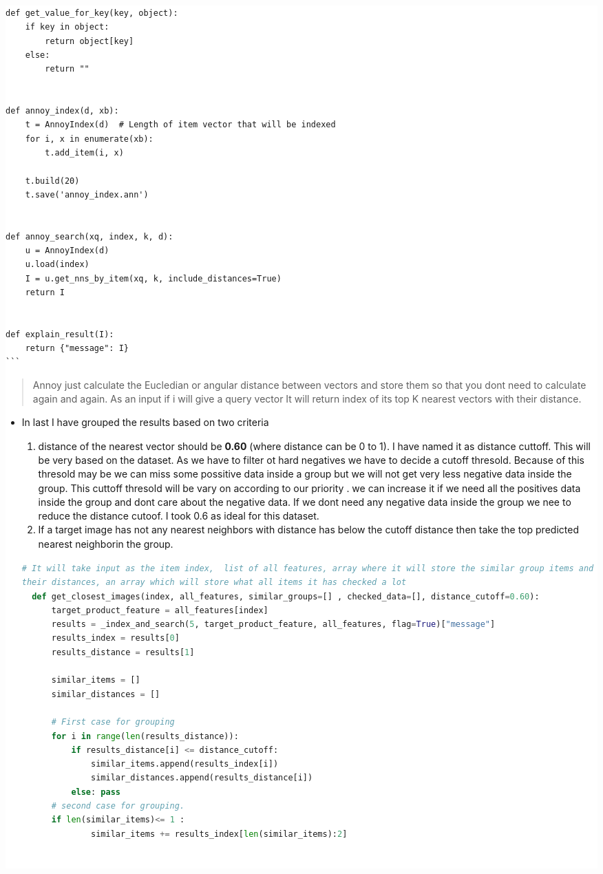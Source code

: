     
    def get_value_for_key(key, object):
        if key in object:
            return object[key]
        else:
            return ""
    
    
    def annoy_index(d, xb):
        t = AnnoyIndex(d)  # Length of item vector that will be indexed
        for i, x in enumerate(xb):
            t.add_item(i, x)
    
        t.build(20)
        t.save('annoy_index.ann')
    
    
    def annoy_search(xq, index, k, d):
        u = AnnoyIndex(d)
        u.load(index)
        I = u.get_nns_by_item(xq, k, include_distances=True)
        return I
    
    
    def explain_result(I):
        return {"message": I}
    ```
    
  > Annoy just calculate the Eucledian or angular distance between vectors and store them so that you dont need to calculate again and again. 
  > As an input if i will give a query vector It will return index of its top K nearest vectors with their distance.
    
* In last I have grouped the results based on two criteria
    
  1) distance of the nearest vector should be **0.60** (where distance can be 0 to 1).  I have named it as distance cuttoff. This will be very based on the dataset. As we have to filter ot hard negatives we have to decide a cutoff thresold. Because of this thresold may be we can miss some possitive data inside a group but we will not get very less negative data inside the group. This cuttoff thresold will be vary on according to our priority . we can increase it if we need all the positives data inside the group and dont care about the negative data. If we dont need any negative data inside the group we nee to reduce the distance cutoof. I took 0.6 as ideal for this dataset. 
  2) If a target image has not any nearest neighbors  with distance has below the cutoff distance then take the top predicted nearest neighborin the group.
  
  ```python
  # It will take input as the item index,  list of all features, array where it will store the similar group items and their distances, an array which will store what all items it has checked a lot
    def get_closest_images(index, all_features, similar_groups=[] , checked_data=[], distance_cutoff=0.60):
        target_product_feature = all_features[index]
        results = _index_and_search(5, target_product_feature, all_features, flag=True)["message"]
        results_index = results[0]
        results_distance = results[1]
        
        similar_items = []
        similar_distances = []
        
        # First case for grouping
        for i in range(len(results_distance)):
            if results_distance[i] <= distance_cutoff:
                similar_items.append(results_index[i])
                similar_distances.append(results_distance[i])
            else: pass
        # second case for grouping.
        if len(similar_items)<= 1 :
                similar_items += results_index[len(similar_items):2]
                
                
  ```